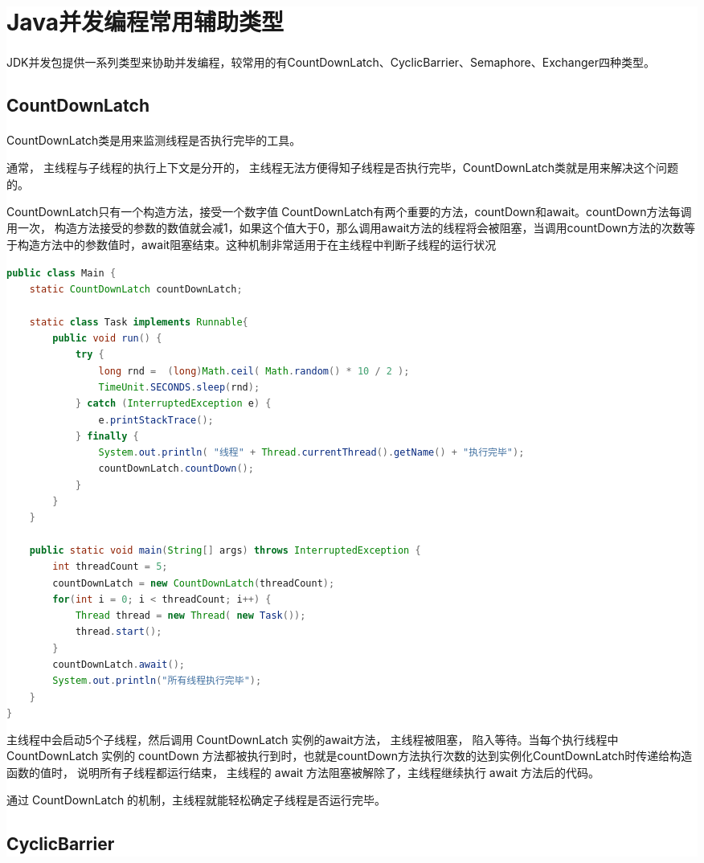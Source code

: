 # Java并发编程常用辅助类型

JDK并发包提供一系列类型来协助并发编程，较常用的有CountDownLatch、CyclicBarrier、Semaphore、Exchanger四种类型。

## CountDownLatch

CountDownLatch类是用来监测线程是否执行完毕的工具。 

通常， 主线程与子线程的执行上下文是分开的， 主线程无法方便得知子线程是否执行完毕，CountDownLatch类就是用来解决这个问题的。 

CountDownLatch只有一个构造方法，接受一个数字值
CountDownLatch有两个重要的方法，countDown和await。countDown方法每调用一次， 构造方法接受的参数的数值就会减1，如果这个值大于0，那么调用await方法的线程将会被阻塞，当调用countDown方法的次数等于构造方法中的参数值时，await阻塞结束。这种机制非常适用于在主线程中判断子线程的运行状况

```java
public class Main {
    static CountDownLatch countDownLatch;

    static class Task implements Runnable{
        public void run() {
            try {
                long rnd =  (long)Math.ceil( Math.random() * 10 / 2 );
                TimeUnit.SECONDS.sleep(rnd);
            } catch (InterruptedException e) {
                e.printStackTrace();
            } finally {
                System.out.println( "线程" + Thread.currentThread().getName() + "执行完毕");
                countDownLatch.countDown();
            }
        }
    }

    public static void main(String[] args) throws InterruptedException {
        int threadCount = 5;
        countDownLatch = new CountDownLatch(threadCount);
        for(int i = 0; i < threadCount; i++) {
            Thread thread = new Thread( new Task());
            thread.start();
        }
        countDownLatch.await();
        System.out.println("所有线程执行完毕");
    }
}
```

主线程中会启动5个子线程，然后调用 CountDownLatch 实例的await方法， 主线程被阻塞， 陷入等待。当每个执行线程中 CountDownLatch 实例的 countDown 方法都被执行到时，也就是countDown方法执行次数的达到实例化CountDownLatch时传递给构造函数的值时， 说明所有子线程都运行结束， 主线程的 await 方法阻塞被解除了，主线程继续执行 await 方法后的代码。

通过 CountDownLatch 的机制，主线程就能轻松确定子线程是否运行完毕。


## CyclicBarrier

